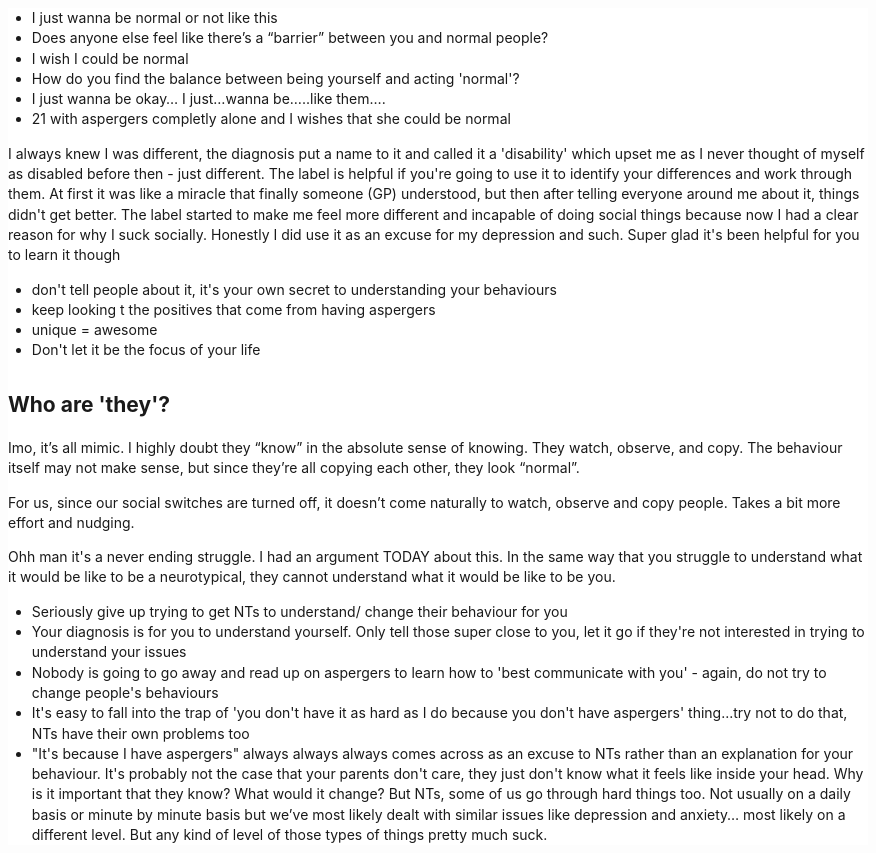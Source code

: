 - I just wanna be normal or not like this
- Does anyone else feel like there’s a “barrier” between you and normal people?
- I wish I could be normal
- How do you find the balance between being yourself and acting 'normal'?
- I just wanna be okay… I just…wanna be…..like them….
- 21 with aspergers completly alone and I wishes that she could be normal


I always knew I was different, the diagnosis put a name to it and called it a 'disability' which upset me as I never thought of myself as disabled before then - just different. The label is helpful if you're going to use it to identify your differences and work through them. At first it was like a miracle that finally someone (GP) understood, but then after telling everyone around me about it, things didn't get better. The label started to make me feel more different and incapable of doing social things because now I had a clear reason for why I suck socially. Honestly I did use it as an excuse for my depression and such. Super glad it's been helpful for you to learn it though

- don't tell people about it, it's your own secret to understanding your behaviours
- keep looking t the positives that come from having aspergers
- unique = awesome
- Don't let it be the focus of your life


## Who are 'they'?
Imo, it’s all mimic. I highly doubt they “know” in the absolute sense of knowing. They watch, observe, and copy. The behaviour itself may not make sense, but since they’re all copying each other, they look “normal”.

For us, since our social switches are turned off, it doesn’t come naturally to watch, observe and copy people. Takes a bit more effort and nudging.

Ohh man it's a never ending struggle. I had an argument TODAY about this. In the same way that you struggle to understand what it would be like to be a neurotypical, they cannot understand what it would be like to be you.

- Seriously give up trying to get NTs to understand/ change their behaviour for you
- Your diagnosis is for you to understand yourself. Only tell those super close to you, let it go if they're not interested in trying to understand your issues
- Nobody is going to go away and read up on aspergers to learn how to 'best communicate with you' - again, do not try to change people's behaviours
- It's easy to fall into the trap of 'you don't have it as hard as I do because you don't have aspergers' thing...try not to do that, NTs have their own problems too
- "It's because I have aspergers" always always always comes across as an excuse to NTs rather than an explanation for your behaviour. It's probably not the case that your parents don't care, they just don't know what it feels like inside your head. Why is it important that they know? What would it change?
But NTs, some of us go through hard things too. Not usually on a daily basis or minute by minute basis but we’ve most likely dealt with similar issues like depression and anxiety… most likely on a different level. But any kind of level of those types of things pretty much suck.
